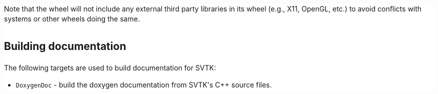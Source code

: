 Note that the wheel will not include any external third party libraries in its
wheel (e.g., X11, OpenGL, etc.) to avoid conflicts with systems or other wheels
doing the same.

## Building documentation

The following targets are used to build documentation for SVTK:

  * `DoxygenDoc` - build the doxygen documentation from SVTK's C++ source files.

[cmake]: https://cmake.org
[cmake-download]: https://cmake.org/download
[cmake-find_package-search]: https://cmake.org/cmake/help/latest/command/find_package.html#search-procedure
[cmake-modules-find]: https://cmake.org/cmake/help/latest/manual/cmake-modules.7.html#find-modules
[ffmpeg]: https://ffmpeg.org
[git]: https://git-scm.org
[mesa]: https://www.mesa3d.org
[mpi]: https://www.mcs.anl.gov/research/projects/mpi
[ninja]: https://ninja-build.org
[msmpi]: https://docs.microsoft.com/en-us/message-passing-interface/microsoft-mpi
[mpich]: https://www.mpich.org
[nvpipe]: https://github.com/NVIDIA/NvPipe
[openmpi]: https://www.open-mpi.org
[python]: https://python.org
[qt]: https://qt.io
[qt-download]: https://download.qt.io/official_releases/qt
[visual-studio]: https://visualstudio.microsoft.com/vs
